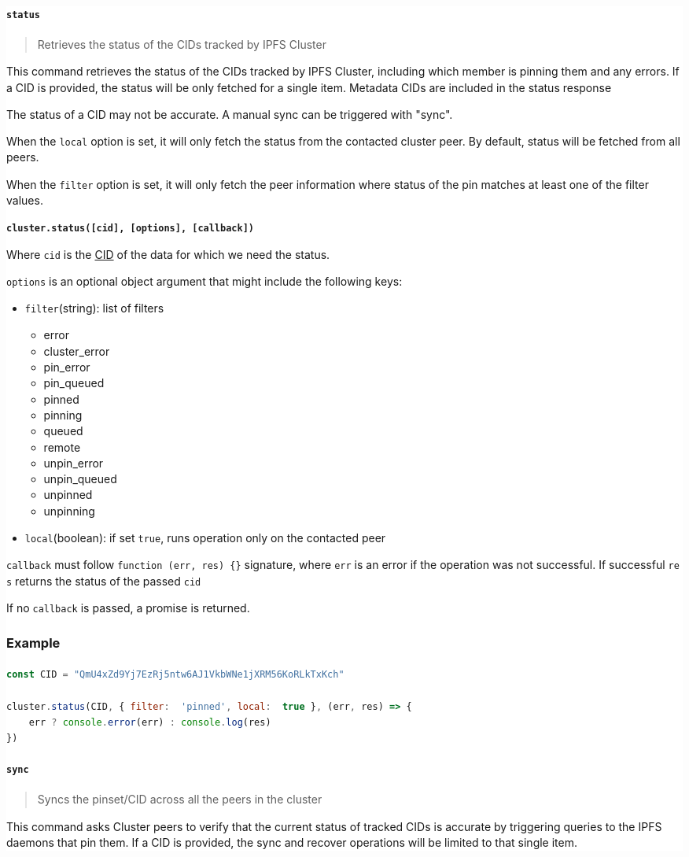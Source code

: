 ####	**`status`**
> Retrieves the status of the CIDs tracked by IPFS Cluster

This command retrieves the status of the CIDs tracked by IPFS Cluster, including which member is pinning them and any errors. If a CID is provided, the status will be only fetched for a single
item. Metadata CIDs are included in the status response

The status of a CID may not be accurate. A manual sync can be triggered with "sync".

When the `local` option is set, it will only fetch the status from the contacted cluster peer. By default, status will be fetched from all peers.

When the `filter` option is set, it will only fetch the peer information where status of the pin matches at least one of the filter values.

**`cluster.status([cid], [options], [callback])`**

Where `cid` is the [CID](https://docs.ipfs.io/guides/concepts/cid/) of the data for which we need the status.

`options` is an optional object argument that might include the following keys:
* `filter`(string): list of filters
  - error
  - cluster_error
  - pin_error
  - pin_queued
  - pinned
  - pinning
  - queued
  - remote
  - unpin_error
  - unpin_queued
  - unpinned
  - unpinning
  
* `local`(boolean): if set `true`, runs operation only on the contacted peer

`callback` must follow `function (err, res) {}` signature, where `err` is an error if the operation was not successful. If successful `res` returns the status of the passed `cid` 

If no `callback` is passed, a promise is returned.

### Example
```javascript
const CID = "QmU4xZd9Yj7EzRj5ntw6AJ1VkbWNe1jXRM56KoRLkTxKch"

cluster.status(CID, { filter:  'pinned', local:  true }, (err, res) => {
	err ? console.error(err) : console.log(res)
})
```

####	**`sync`**
> Syncs the pinset/CID across all the peers in the cluster

This command asks Cluster peers to verify that the current status of tracked CIDs is accurate by triggering queries to the IPFS daemons that pin them. If a CID is provided, the sync and recover operations will be limited to that single item.
